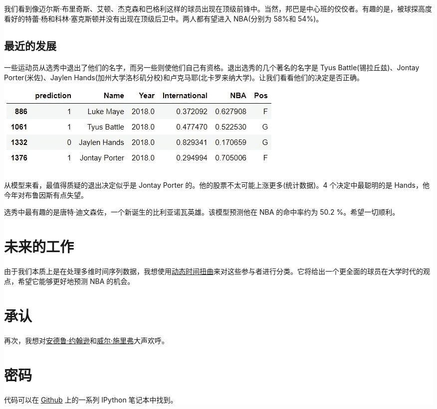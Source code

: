 
我们看到像迈尔斯·布里奇斯、艾顿、杰克森和巴格利这样的球员出现在顶级前锋中。当然，邦巴是中心班的佼佼者。有趣的是，被球探高度看好的特蕾·杨和科林·塞克斯顿并没有出现在顶级后卫中。两人都有望进入 NBA(分别为 58%和 54%)。

## 最近的发展

一些运动员从选秀中退出了他们的名字，而另一些则使他们自己有资格。退出选秀的几个著名的名字是 Tyus Battle(锡拉丘兹)、Jontay Porter(米佐)、Jaylen Hands(加州大学洛杉矶分校)和卢克马耶(北卡罗来纳大学)。让我们看看他们的决定是否正确。

![](img/8d25022030e650466ec70713957fae41.png)

从模型来看，最值得质疑的退出决定似乎是 Jontay Porter 的。他的股票不太可能上涨更多(统计数据)。4 个决定中最聪明的是 Hands，他今年对布鲁因斯有点失望。

选秀中最有趣的是唐特·迪文森佐，一个新诞生的比利亚诺瓦英雄。该模型预测他在 NBA 的命中率约为 50.2 %。希望一切顺利。

# 未来的工作

由于我们本质上是在处理多维时间序列数据，我想使用[动态时间扭曲](http://tslearn.readthedocs.io/en/latest/gen_modules/tslearn.metrics.html)来对这些参与者进行分类。它将给出一个更全面的球员在大学时代的观点，希望它能够更好地预测 NBA 的机会。

# 承认

再次，我想对[安德鲁·约翰逊](https://twitter.com/countingbaskets?lang=en)和[威尔·施里弗](https://twitter.com/ReferSadness?lang=en)大声欢呼。

# 密码

代码可以在 [Github](https://github.com/codeabhious/DraftModelling) 上的一系列 IPython 笔记本中找到。